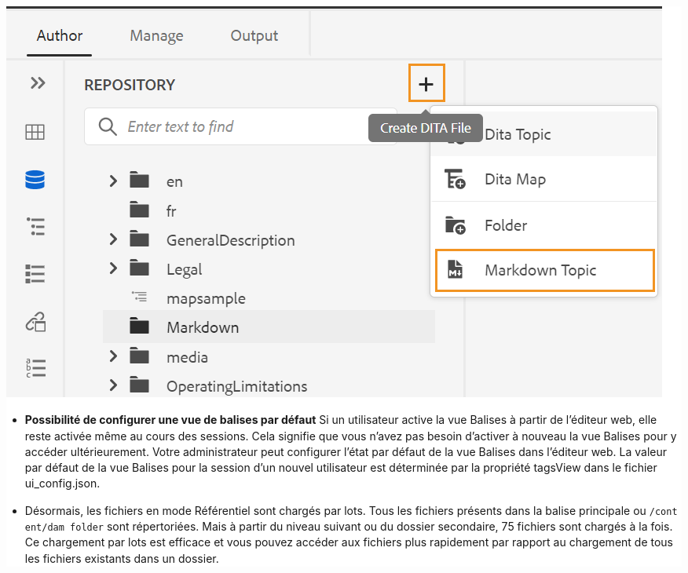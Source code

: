 ![markdown de support](assets/create-markdown-dita-topic.png)

* **Possibilité de configurer une vue de balises par défaut**
Si un utilisateur active la vue Balises à partir de l’éditeur web, elle reste activée même au cours des sessions.  Cela signifie que vous n’avez pas besoin d’activer à nouveau la vue Balises pour y accéder ultérieurement. Votre administrateur peut configurer l’état par défaut de la vue Balises dans l’éditeur web. La valeur par défaut de la vue Balises pour la session d’un nouvel utilisateur est déterminée par la propriété tagsView dans le fichier ui_config.json.

* Désormais, les fichiers en mode Référentiel sont chargés par lots. Tous les fichiers présents dans la balise principale ou `/content/dam folder` sont répertoriées. Mais à partir du niveau suivant ou du dossier secondaire, 75 fichiers sont chargés à la fois. Ce chargement par lots est efficace et vous pouvez accéder aux fichiers plus rapidement par rapport au chargement de tous les fichiers existants dans un dossier.

